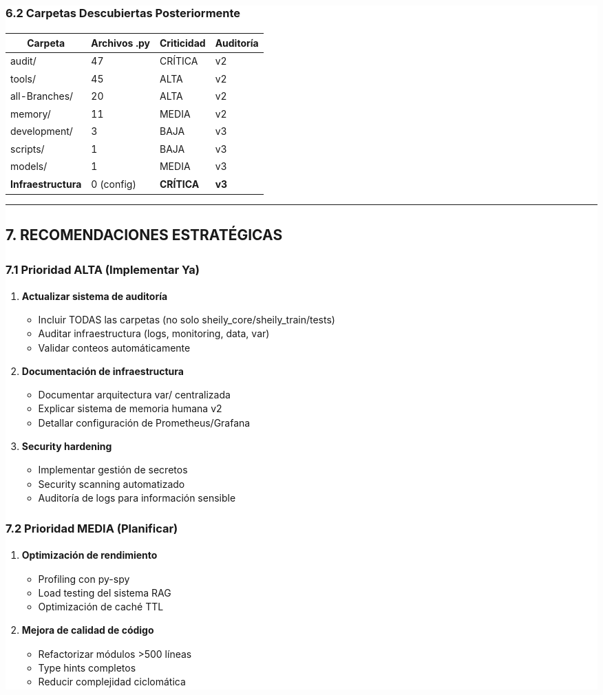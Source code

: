 ```
```

### 6.2 Carpetas Descubiertas Posteriormente

| Carpeta | Archivos .py | Criticidad | Auditoría |
|---------|-------------|------------|-----------|
| audit/ | 47 | CRÍTICA | v2 |
| tools/ | 45 | ALTA | v2 |
| all-Branches/ | 20 | ALTA | v2 |
| memory/ | 11 | MEDIA | v2 |
| development/ | 3 | BAJA | v3 |
| scripts/ | 1 | BAJA | v3 |
| models/ | 1 | MEDIA | v3 |
| **Infraestructura** | 0 (config) | **CRÍTICA** | **v3** |

---

## 7. RECOMENDACIONES ESTRATÉGICAS

### 7.1 Prioridad ALTA (Implementar Ya)

1. **Actualizar sistema de auditoría**
   - Incluir TODAS las carpetas (no solo sheily_core/sheily_train/tests)
   - Auditar infraestructura (logs, monitoring, data, var)
   - Validar conteos automáticamente

2. **Documentación de infraestructura**
   - Documentar arquitectura var/ centralizada
   - Explicar sistema de memoria humana v2
   - Detallar configuración de Prometheus/Grafana

3. **Security hardening**
   - Implementar gestión de secretos
   - Security scanning automatizado
   - Auditoría de logs para información sensible

### 7.2 Prioridad MEDIA (Planificar)

1. **Optimización de rendimiento**
   - Profiling con py-spy
   - Load testing del sistema RAG
   - Optimización de caché TTL

2. **Mejora de calidad de código**
   - Refactorizar módulos >500 líneas
   - Type hints completos
   - Reducir complejidad ciclomática
